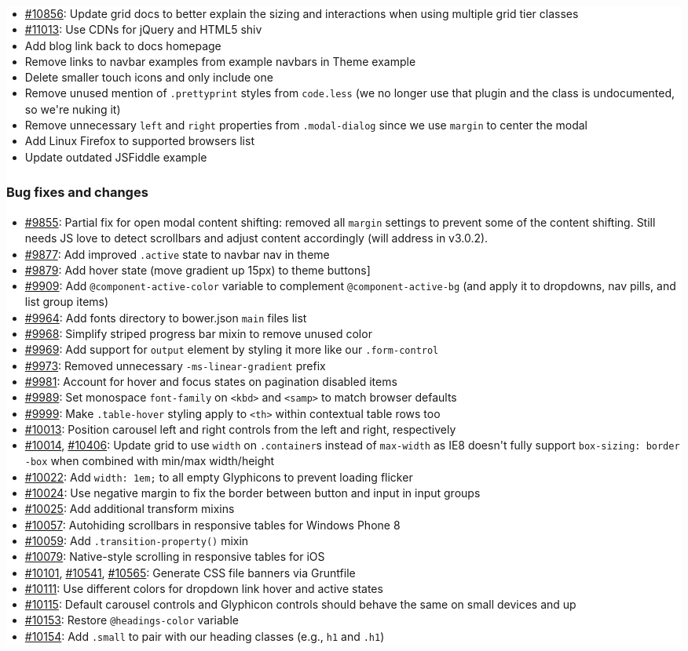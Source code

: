 - [#10856](https://github.com/twbs/bootstrap/issues/10856): Update grid docs to better explain the sizing and interactions when using multiple grid tier classes
- [#11013](https://github.com/twbs/bootstrap/issues/11013): Use CDNs for jQuery and HTML5 shiv
- Add blog link back to docs homepage
- Remove links to navbar examples from example navbars in Theme example
- Delete smaller touch icons and only include one
- Remove unused mention of `.prettyprint` styles from `code.less` (we no longer use that plugin and the class is undocumented, so we're nuking it)
- Remove unnecessary `left` and `right` properties from `.modal-dialog` since we use `margin` to center the modal
- Add Linux Firefox to supported browsers list
- Update outdated JSFiddle example


### Bug fixes and changes

- [#9855](https://github.com/twbs/bootstrap/issues/9855): Partial fix for open modal content shifting: removed all `margin` settings to prevent some of the content shifting. Still needs JS love to detect scrollbars and adjust content accordingly (will address in v3.0.2).
- [#9877](https://github.com/twbs/bootstrap/issues/9877): Add improved `.active` state to navbar nav in theme
- [#9879](https://github.com/twbs/bootstrap/issues/9879): Add hover state (move gradient up 15px) to theme buttons]
- [#9909](https://github.com/twbs/bootstrap/issues/9909): Add `@component-active-color` variable to complement `@component-active-bg` (and apply it to dropdowns, nav pills, and list group items)
- [#9964](https://github.com/twbs/bootstrap/issues/9964): Add fonts directory to bower.json `main` files list
- [#9968](https://github.com/twbs/bootstrap/issues/9968): Simplify striped progress bar mixin to remove unused color
- [#9969](https://github.com/twbs/bootstrap/issues/9969): Add support for `output` element by styling it more like our `.form-control`
- [#9973](https://github.com/twbs/bootstrap/issues/9973): Removed unnecessary `-ms-linear-gradient` prefix
- [#9981](https://github.com/twbs/bootstrap/issues/9981): Account for hover and focus states on pagination disabled items
- [#9989](https://github.com/twbs/bootstrap/issues/9989): Set monospace `font-family` on `<kbd>` and `<samp>` to match browser defaults
- [#9999](https://github.com/twbs/bootstrap/issues/9999): Make `.table-hover` styling apply to `<th>` within contextual table rows too
- [#10013](https://github.com/twbs/bootstrap/issues/10013): Position carousel left and right controls from the left and right, respectively
- [#10014](https://github.com/twbs/bootstrap/issues/10014), [#10406](https://github.com/twbs/bootstrap/issues/10406): Update grid to use `width` on `.container`s instead of `max-width` as IE8 doesn't fully support `box-sizing: border-box` when combined with min/max width/height
- [#10022](https://github.com/twbs/bootstrap/issues/10022): Add `width: 1em;` to all empty Glyphicons to prevent loading flicker
- [#10024](https://github.com/twbs/bootstrap/issues/10024): Use negative margin to fix the border between button and input in input groups
- [#10025](https://github.com/twbs/bootstrap/issues/10025): Add additional transform mixins
- [#10057](https://github.com/twbs/bootstrap/issues/10057): Autohiding scrollbars in responsive tables for Windows Phone 8
- [#10059](https://github.com/twbs/bootstrap/issues/10059): Add `.transition-property()` mixin
- [#10079](https://github.com/twbs/bootstrap/issues/10079): Native-style scrolling in responsive tables for iOS
- [#10101](https://github.com/twbs/bootstrap/issues/10101), [#10541](https://github.com/twbs/bootstrap/issues/10541), [#10565](https://github.com/twbs/bootstrap/issues/10565): Generate CSS file banners via Gruntfile
- [#10111](https://github.com/twbs/bootstrap/issues/10111): Use different colors for dropdown link hover and active states
- [#10115](https://github.com/twbs/bootstrap/issues/10115): Default carousel controls and Glyphicon controls should behave the same on small devices and up
- [#10153](https://github.com/twbs/bootstrap/issues/10153): Restore `@headings-color` variable
- [#10154](https://github.com/twbs/bootstrap/issues/10154): Add `.small` to pair with our heading classes (e.g., `h1` and `.h1`)